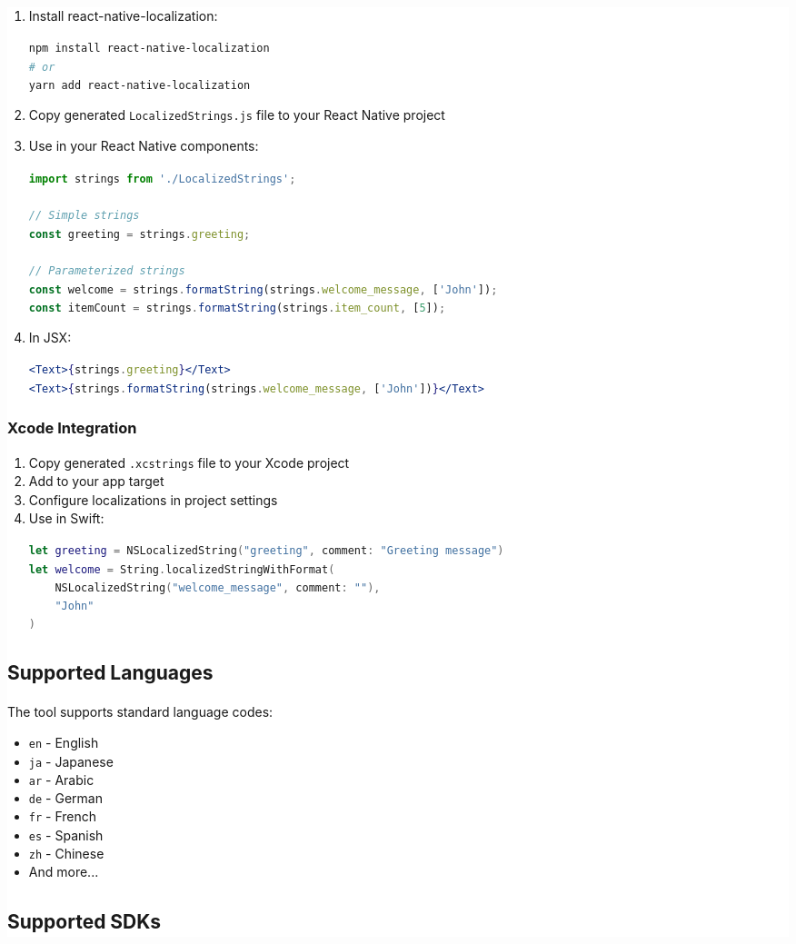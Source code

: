 1. Install react-native-localization:
   ```bash
   npm install react-native-localization
   # or
   yarn add react-native-localization
   ```

2. Copy generated `LocalizedStrings.js` file to your React Native project

3. Use in your React Native components:
   ```javascript
   import strings from './LocalizedStrings';
   
   // Simple strings
   const greeting = strings.greeting;
   
   // Parameterized strings
   const welcome = strings.formatString(strings.welcome_message, ['John']);
   const itemCount = strings.formatString(strings.item_count, [5]);
   ```

4. In JSX:
   ```jsx
   <Text>{strings.greeting}</Text>
   <Text>{strings.formatString(strings.welcome_message, ['John'])}</Text>
   ```

### Xcode Integration

1. Copy generated `.xcstrings` file to your Xcode project
2. Add to your app target
3. Configure localizations in project settings
4. Use in Swift:
   ```swift
   let greeting = NSLocalizedString("greeting", comment: "Greeting message")
   let welcome = String.localizedStringWithFormat(
       NSLocalizedString("welcome_message", comment: ""), 
       "John"
   )
   ```

## Supported Languages

The tool supports standard language codes:

- `en` - English
- `ja` - Japanese
- `ar` - Arabic
- `de` - German
- `fr` - French
- `es` - Spanish
- `zh` - Chinese
- And more...

## Supported SDKs
